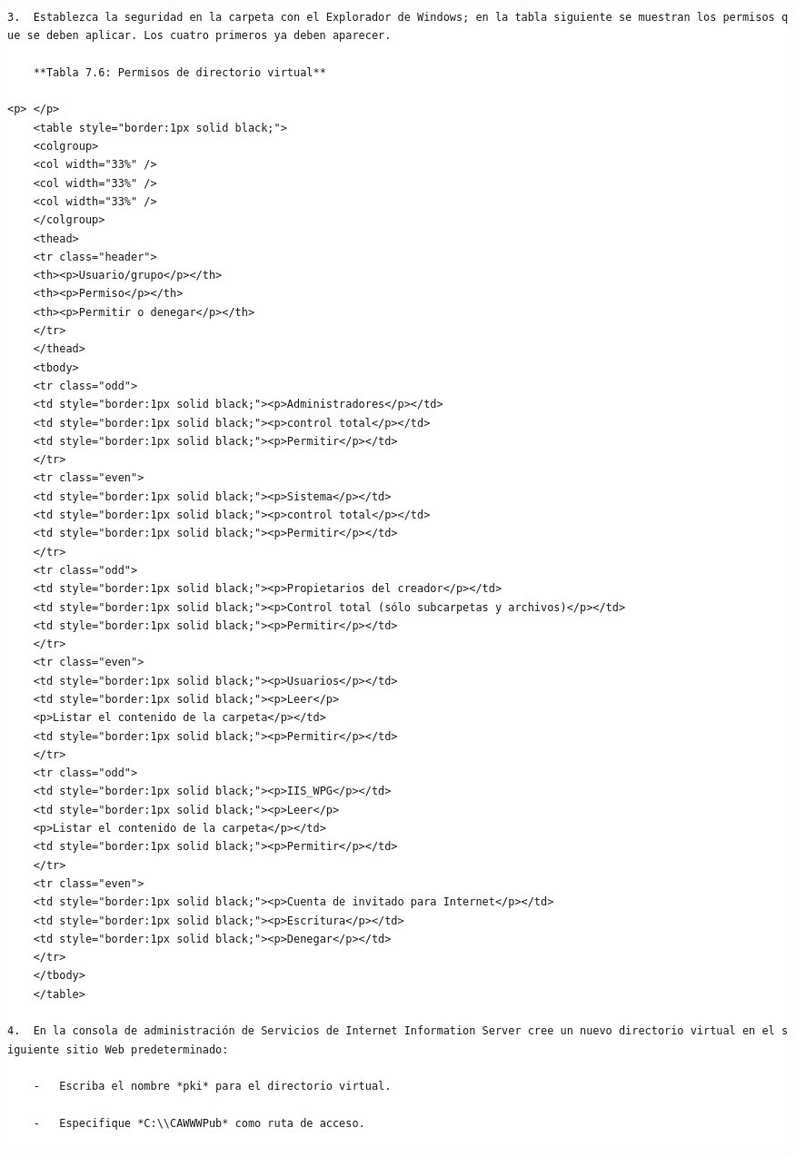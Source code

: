 ```
3.  Establezca la seguridad en la carpeta con el Explorador de Windows; en la tabla siguiente se muestran los permisos que se deben aplicar. Los cuatro primeros ya deben aparecer.
  
    **Tabla 7.6: Permisos de directorio virtual**

<p> </p>
    <table style="border:1px solid black;">  
    <colgroup>  
    <col width="33%" />  
    <col width="33%" />  
    <col width="33%" />  
    </colgroup>  
    <thead>  
    <tr class="header">  
    <th><p>Usuario/grupo</p></th>  
    <th><p>Permiso</p></th>  
    <th><p>Permitir o denegar</p></th>  
    </tr>  
    </thead>  
    <tbody>  
    <tr class="odd">
    <td style="border:1px solid black;"><p>Administradores</p></td>
    <td style="border:1px solid black;"><p>control total</p></td>
    <td style="border:1px solid black;"><p>Permitir</p></td>
    </tr>  
    <tr class="even">
    <td style="border:1px solid black;"><p>Sistema</p></td>
    <td style="border:1px solid black;"><p>control total</p></td>
    <td style="border:1px solid black;"><p>Permitir</p></td>
    </tr>  
    <tr class="odd">
    <td style="border:1px solid black;"><p>Propietarios del creador</p></td>
    <td style="border:1px solid black;"><p>Control total (sólo subcarpetas y archivos)</p></td>
    <td style="border:1px solid black;"><p>Permitir</p></td>
    </tr>  
    <tr class="even">
    <td style="border:1px solid black;"><p>Usuarios</p></td>
    <td style="border:1px solid black;"><p>Leer</p>
    <p>Listar el contenido de la carpeta</p></td>
    <td style="border:1px solid black;"><p>Permitir</p></td>
    </tr>  
    <tr class="odd">
    <td style="border:1px solid black;"><p>IIS_WPG</p></td>
    <td style="border:1px solid black;"><p>Leer</p>
    <p>Listar el contenido de la carpeta</p></td>
    <td style="border:1px solid black;"><p>Permitir</p></td>
    </tr>  
    <tr class="even">
    <td style="border:1px solid black;"><p>Cuenta de invitado para Internet</p></td>
    <td style="border:1px solid black;"><p>Escritura</p></td>
    <td style="border:1px solid black;"><p>Denegar</p></td>
    </tr>  
    </tbody>  
    </table>
  
4.  En la consola de administración de Servicios de Internet Information Server cree un nuevo directorio virtual en el siguiente sitio Web predeterminado:
  
    -   Escriba el nombre *pki* para el directorio virtual.
  
    -   Especifique *C:\\CAWWWPub* como ruta de acceso.
  
```